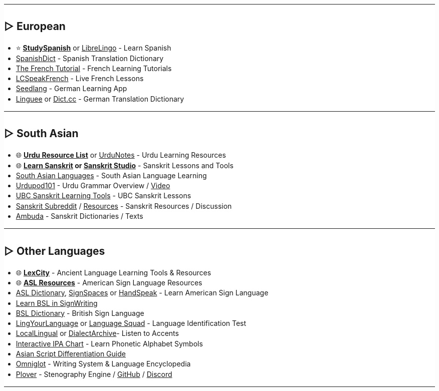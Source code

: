 ***

## ▷ European

* ⭐ **[StudySpanish](https://studyspanish.com/)** or [LibreLingo](https://librelingo.app/) - Learn Spanish
* [SpanishDict](https://www.spanishdict.com/) - Spanish Translation Dictionary
* [The French Tutorial](http://www.frenchtutorial.com/) - French Learning Tutorials
* [LCSpeakFrench](https://t.me/LCSpeakFrench) - Live French Lessons
* [Seedlang](https://seedlang.com/) - German Learning App
* [Linguee](https://www.linguee.de/) or [Dict.cc](https://m.dict.cc/) - German Translation Dictionary

***

## ▷ South Asian

* 🌐 **[Urdu Resource List](https://docs.google.com/document/d/1GRTK_E0YGybMNYZjFToM40sOHNkR1NJXc_dL8HW2Q_0/)** or [UrduNotes](https://urdunotes.com/) - Urdu Learning Resources
* 🌐 **[Learn Sanskrit](https://www.learnsanskrit.org/) or [Sanskrit Studio](https://sanskritstudio.wordpress.com/)** - Sanskrit Lessons and Tools
* [South Asian Languages](https://discord.gg/TrdqTDdMba) - South Asian Language Learning
* [Urdupod101](https://www.urdupod101.com/blog/2021/03/18/urdu-grammar-overview/) - Urdu Grammar Overview / [Video](https://youtu.be/X5J_kXigPWE)
* [UBC Sanskrit Learning Tools](https://ubcsanskrit.ca/) - UBC Sanskrit Lessons
* [Sanskrit Subreddit](https://www.reddit.com/r/sanskrit/) / [Resources](https://www.reddit.com/r/sanskrit/comments/kx3xyu/sanskrit_resources_compilation_post/) - Sanskrit Resources / Discussion
* [Ambuda](https://ambuda.org/texts/) - Sanskrit Dictionaries / Texts

***

## ▷ Other Languages

* 🌐 **[LexCity](http://lexicity.com/)** - Ancient Language Learning Tools & Resources
* 🌐 **[ASL Resources](https://t.me/ASLresources)** - American Sign Language Resources
* [ASL Dictionary](https://www.signasl.org/), [SignSpaces](https://signspaces.com/) or [HandSpeak](https://www.handspeak.com/) - Learn American Sign Language
* [Learn BSL in SignWriting](https://ankiweb.net/shared/info/1502698119)
* [BSL Dictionary](https://www.signbsl.com/) - British Sign Language
* [LingYourLanguage](https://lingyourlanguage.com/) or [Language Squad](https://www.languagesquad.com/) - Language Identification Test
* [LocalLingual](https://localingual.com/) or [DialectArchive](https://www.dialectsarchive.com/globalmap)- Listen to Accents
* [Interactive IPA Chart](https://www.ipachart.com/) - Learn Phonetic Alphabet Symbols
* [Asian Script Differentiation Guide](https://i.ibb.co/f1YwHBM/50cb83cedf34.png)
* [Omniglot](https://omniglot.com/) - Writing System & Language Encyclopedia
* [Plover](https://www.openstenoproject.org/plover/) - Stenography Engine / [GitHub](https://github.com/openstenoproject/plover) / [Discord](https://discord.gg/NAzMz7C3wq)

***
